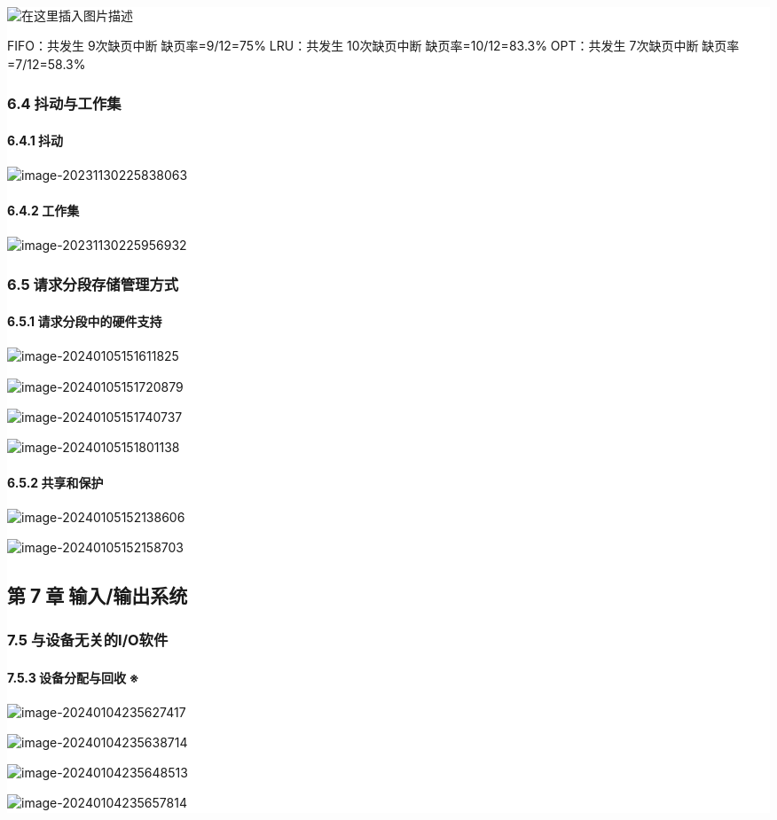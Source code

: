 ![在这里插入图片描述](https://media.opennet.top/i/2024/01/04/wbkgip-0.png)

FIFO：共发生 9次缺页中断 缺页率=9/12=75%
LRU：共发生 10次缺页中断 缺页率=10/12=83.3%
OPT：共发生 7次缺页中断 缺页率=7/12=58.3%

### 6.4 抖动与工作集

#### 6.4.1 抖动

![image-20231130225838063](https://media.opennet.top/i/2023/11/30/11b8zmh-0.png)

#### 6.4.2 工作集

![image-20231130225956932](https://media.opennet.top/i/2023/11/30/11byt1n-0.png)

### 6.5 请求分段存储管理方式

#### 6.5.1 请求分段中的硬件支持

![image-20240105151611825](https://media.opennet.top/i/2024/01/05/oy2qik-0.png)

![image-20240105151720879](https://media.opennet.top/i/2024/01/05/oyq4la-0.png)

![image-20240105151740737](https://media.opennet.top/i/2024/01/05/oz3067-0.png)

![image-20240105151801138](https://media.opennet.top/i/2024/01/05/oz7gmu-0.png)

#### 6.5.2 共享和保护

![image-20240105152138606](https://media.opennet.top/i/2024/01/05/p1gcif-0.png)

![image-20240105152158703](https://media.opennet.top/i/2024/01/05/p1kjwy-0.png)

## 第 7 章 输入/输出系统

### 7.5 与设备无关的I/O软件

#### 7.5.3 设备分配与回收 ※

![image-20240104235627417](https://media.opennet.top/i/2024/01/04/12ukfj5-0.png)

![image-20240104235638714](https://media.opennet.top/i/2024/01/04/12umqom-0.png)

![image-20240104235648513](https://media.opennet.top/i/2024/01/04/12up19z-0.png)

![image-20240104235657814](https://media.opennet.top/i/2024/01/04/12ur5gv-0.png)
